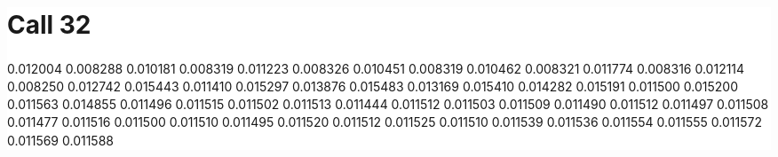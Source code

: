 # Call 32
0.012004
0.008288
0.010181
0.008319
0.011223
0.008326
0.010451
0.008319
0.010462
0.008321
0.011774
0.008316
0.012114
0.008250
0.012742
0.015443
0.011410
0.015297
0.013876
0.015483
0.013169
0.015410
0.014282
0.015191
0.011500
0.015200
0.011563
0.014855
0.011496
0.011515
0.011502
0.011513
0.011444
0.011512
0.011503
0.011509
0.011490
0.011512
0.011497
0.011508
0.011477
0.011516
0.011500
0.011510
0.011495
0.011520
0.011512
0.011525
0.011510
0.011539
0.011536
0.011554
0.011555
0.011572
0.011569
0.011588
